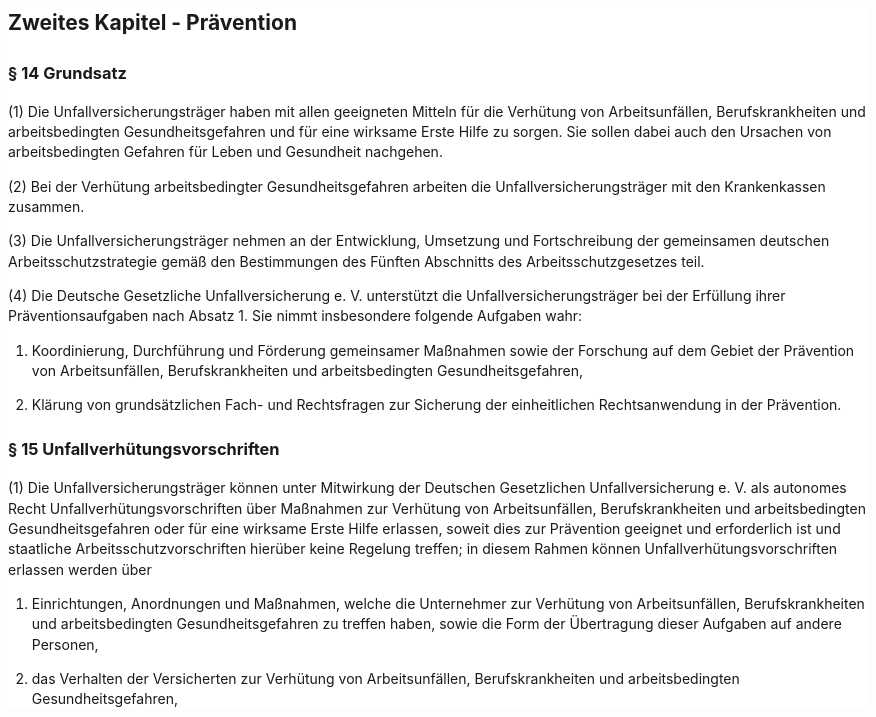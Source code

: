 
## Zweites Kapitel - Prävention



### § 14 Grundsatz

(1) Die Unfallversicherungsträger haben mit allen geeigneten Mitteln
für die Verhütung von Arbeitsunfällen, Berufskrankheiten und
arbeitsbedingten Gesundheitsgefahren und für eine wirksame Erste Hilfe
zu sorgen. Sie sollen dabei auch den Ursachen von arbeitsbedingten
Gefahren für Leben und Gesundheit nachgehen.

(2) Bei der Verhütung arbeitsbedingter Gesundheitsgefahren arbeiten
die Unfallversicherungsträger mit den Krankenkassen zusammen.

(3) Die Unfallversicherungsträger nehmen an der Entwicklung, Umsetzung
und Fortschreibung der gemeinsamen deutschen Arbeitsschutzstrategie
gemäß den Bestimmungen des Fünften Abschnitts des
Arbeitsschutzgesetzes teil.

(4) Die Deutsche Gesetzliche Unfallversicherung e. V. unterstützt die
Unfallversicherungsträger bei der Erfüllung ihrer Präventionsaufgaben
nach Absatz 1. Sie nimmt insbesondere folgende Aufgaben wahr:

1.  Koordinierung, Durchführung und Förderung gemeinsamer Maßnahmen sowie
    der Forschung auf dem Gebiet der Prävention von Arbeitsunfällen,
    Berufskrankheiten und arbeitsbedingten Gesundheitsgefahren,


2.  Klärung von grundsätzlichen Fach- und Rechtsfragen zur Sicherung der
    einheitlichen Rechtsanwendung in der Prävention.





### § 15 Unfallverhütungsvorschriften

(1) Die Unfallversicherungsträger können unter Mitwirkung der
Deutschen Gesetzlichen Unfallversicherung
e. V.              als autonomes Recht Unfallverhütungsvorschriften
über Maßnahmen zur Verhütung von Arbeitsunfällen, Berufskrankheiten
und arbeitsbedingten Gesundheitsgefahren oder für eine wirksame Erste
Hilfe erlassen, soweit dies zur Prävention geeignet und erforderlich
ist und staatliche Arbeitsschutzvorschriften hierüber keine Regelung
treffen; in diesem Rahmen können Unfallverhütungsvorschriften erlassen
werden über

1.  Einrichtungen, Anordnungen und Maßnahmen, welche die Unternehmer zur
    Verhütung von Arbeitsunfällen, Berufskrankheiten und arbeitsbedingten
    Gesundheitsgefahren zu treffen haben, sowie die Form der Übertragung
    dieser Aufgaben auf andere Personen,


2.  das Verhalten der Versicherten zur Verhütung von Arbeitsunfällen,
    Berufskrankheiten und arbeitsbedingten Gesundheitsgefahren,
